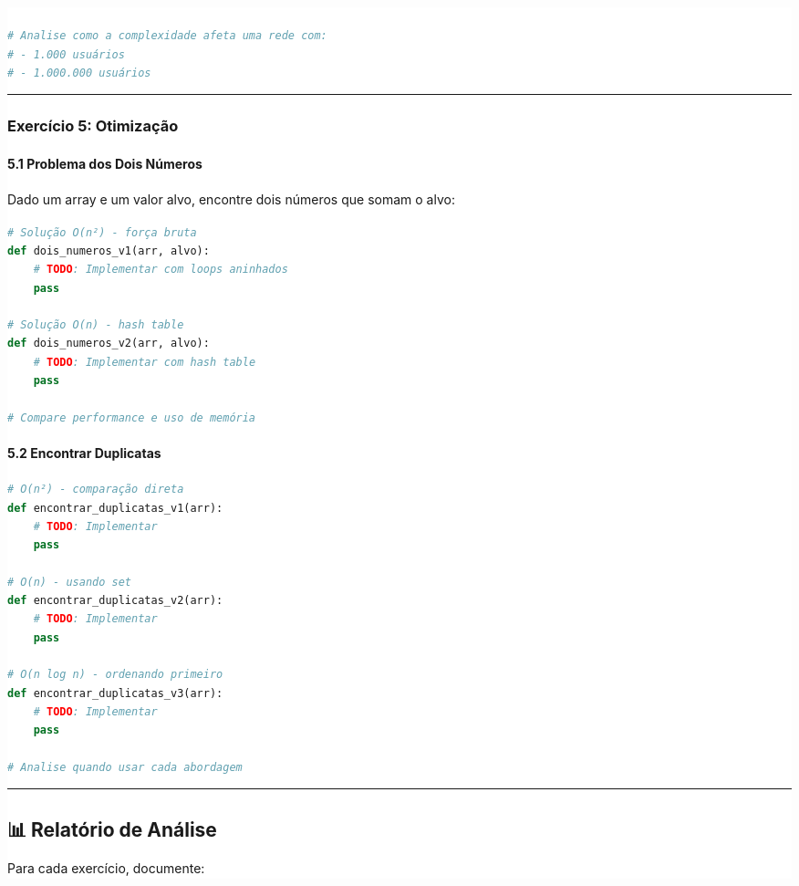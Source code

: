 ```python

# Analise como a complexidade afeta uma rede com:
# - 1.000 usuários
# - 1.000.000 usuários
```

---

### **Exercício 5: Otimização**

#### **5.1 Problema dos Dois Números**
Dado um array e um valor alvo, encontre dois números que somam o alvo:

```python
# Solução O(n²) - força bruta
def dois_numeros_v1(arr, alvo):
    # TODO: Implementar com loops aninhados
    pass

# Solução O(n) - hash table
def dois_numeros_v2(arr, alvo):
    # TODO: Implementar com hash table
    pass

# Compare performance e uso de memória
```

#### **5.2 Encontrar Duplicatas**
```python
# O(n²) - comparação direta
def encontrar_duplicatas_v1(arr):
    # TODO: Implementar
    pass

# O(n) - usando set
def encontrar_duplicatas_v2(arr):
    # TODO: Implementar
    pass

# O(n log n) - ordenando primeiro
def encontrar_duplicatas_v3(arr):
    # TODO: Implementar
    pass

# Analise quando usar cada abordagem
```

---

## 📊 Relatório de Análise

Para cada exercício, documente:
